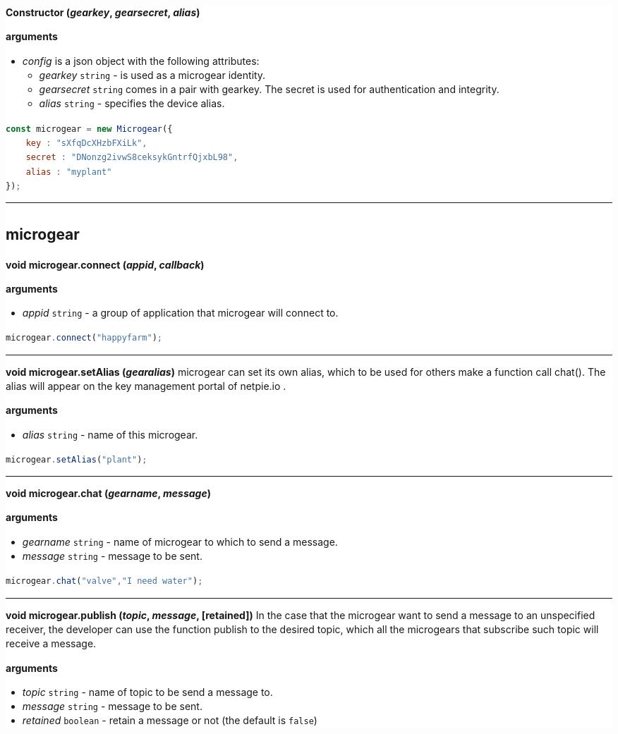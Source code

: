 **Constructor (*gearkey*, *gearsecret*, *alias*)**

**arguments**
* *config* is a json object with the following attributes:
  * *gearkey* `string` - is used as a microgear identity.
  * *gearsecret* `string` comes in a pair with gearkey. The secret is used for authentication and integrity.
  * *alias* `string` - specifies the device alias.

```js
const microgear = new Microgear({
    key : "sXfqDcXHzbFXiLk",
    secret : "DNonzg2ivwS8ceksykGntrfQjxbL98",
    alias : "myplant"
});
```
---
## microgear
**void microgear.connect (*appid*, *callback*)**

**arguments**
* *appid* `string` - a group of application that microgear will connect to.
```js
microgear.connect("happyfarm");
```
---
**void microgear.setAlias (*gearalias*)**
microgear can set its own alias, which to be used for others make a function call chat(). The alias will appear on the key management portal of netpie.io .

**arguments**
* *alias* `string` - name of this microgear.

```js
microgear.setAlias("plant");
```
---
**void microgear.chat (*gearname*, *message*)**

**arguments**
* *gearname* `string` - name of microgear to which to send a message.
* *message* `string` - message to be sent.

```js
microgear.chat("valve","I need water");
```
---
**void microgear.publish (*topic*, *message*, [retained])**
In the case that the microgear want to send a message to an unspecified receiver, the developer can use the function publish to the desired topic, which all the microgears that subscribe such topic will receive a message.

**arguments**
* *topic* `string` - name of topic to be send a message to.
* *message* `string` - message to be sent.
* *retained* `boolean` - retain a message or not (the default is `false`)
